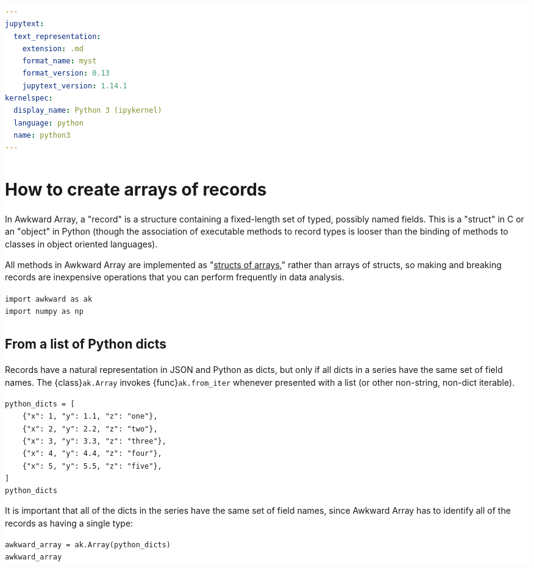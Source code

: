 ```yaml
---
jupytext:
  text_representation:
    extension: .md
    format_name: myst
    format_version: 0.13
    jupytext_version: 1.14.1
kernelspec:
  display_name: Python 3 (ipykernel)
  language: python
  name: python3
---
```


How to create arrays of records
===============================

In Awkward Array, a "record" is a structure containing a fixed-length set of typed, possibly named fields. This is a "struct" in C or an "object" in Python (though the association of executable methods to record types is looser than the binding of methods to classes in object oriented languages).

All methods in Awkward Array are implemented as "[structs of arrays](https://en.wikipedia.org/wiki/AoS_and_SoA)," rather than arrays of structs, so making and breaking records are inexpensive operations that you can perform frequently in data analysis.

```{code-cell} ipython3
import awkward as ak
import numpy as np
```

From a list of Python dicts
---------------------------

Records have a natural representation in JSON and Python as dicts, but only if all dicts in a series have the same set of field names. The {class}`ak.Array` invokes {func}`ak.from_iter` whenever presented with a list (or other non-string, non-dict iterable).

```{code-cell} ipython3
python_dicts = [
    {"x": 1, "y": 1.1, "z": "one"},
    {"x": 2, "y": 2.2, "z": "two"},
    {"x": 3, "y": 3.3, "z": "three"},
    {"x": 4, "y": 4.4, "z": "four"},
    {"x": 5, "y": 5.5, "z": "five"},
]
python_dicts
```

It is important that all of the dicts in the series have the same set of field names, since Awkward Array has to identify all of the records as having a single type:

```{code-cell} ipython3
awkward_array = ak.Array(python_dicts)
awkward_array
```
